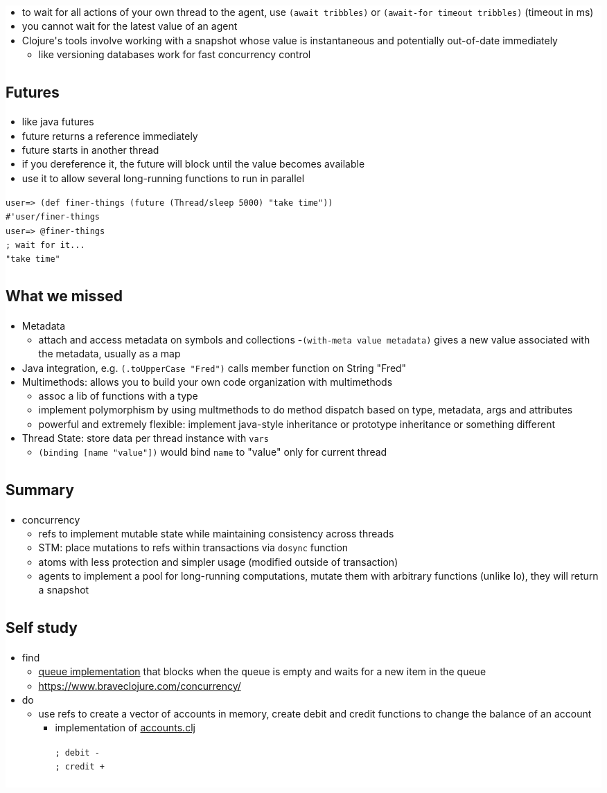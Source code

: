 - to wait for all actions of your own thread to the agent, use `(await tribbles)` or `(await-for timeout tribbles)` (timeout in ms)
- you cannot wait for the latest value of an agent
- Clojure's tools involve working with a snapshot whose value is instantaneous and potentially out-of-date immediately
  - like versioning databases work for fast concurrency control
  
## Futures
- like java futures
- future returns a reference immediately
- future starts in another thread
- if you dereference it, the future will block until the value becomes available
- use it to allow several long-running functions to run in parallel

```
user=> (def finer-things (future (Thread/sleep 5000) "take time"))
#'user/finer-things
user=> @finer-things
; wait for it...
"take time"
```

## What we missed
- Metadata
  - attach and access metadata on symbols and collections 
  -`(with-meta value metadata)` gives a new value associated with the metadata, usually as a map
- Java integration, e.g. `(.toUpperCase "Fred")` calls member function on String "Fred"
- Multimethods: allows you to build your own code organization with multimethods
  - assoc a lib of functions with a type
  - implement polymorphism by using multmethods to do method dispatch based on type, metadata, args and attributes
  - powerful and extremely flexible: implement java-style inheritance or prototype inheritance or something different
- Thread State: store data per thread instance with `vars`
  - `(binding [name "value"])` would bind `name` to "value" only for current thread
  
## Summary
- concurrency
  - refs to implement mutable state while maintaining consistency across threads
  - STM: place mutations to refs within transactions via `dosync` function
  - atoms with less protection and simpler usage (modified outside of transaction)
  - agents to implement a pool for long-running computations, mutate them with arbitrary functions (unlike Io), they will return a snapshot
  
## Self study
- find
  - [queue implementation](https://www.eidel.io/2019/01/22/thread-safe-queues-clojure/) that blocks when the queue is empty and waits for a new item in the queue
  - https://www.braveclojure.com/concurrency/
- do
  - use refs to create a vector of accounts in memory, create debit and credit functions to change the balance of an account
    - implementation of [accounts.clj](Clojure/accounts.clj)
      ```
      ; debit -
      ; credit +
      